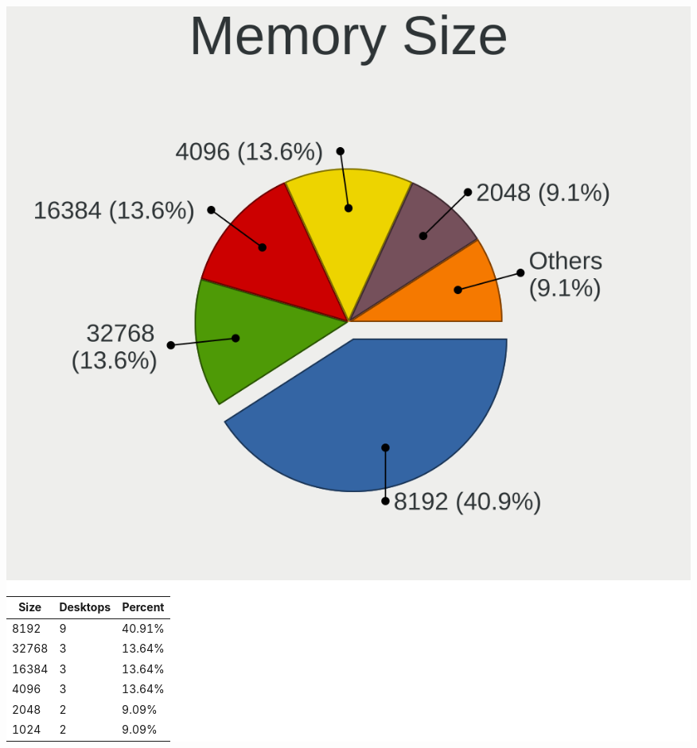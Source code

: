 ![Memory Size](./images/pie_chart/memory_size.svg)


| Size  | Desktops | Percent |
|-------|----------|---------|
| 8192  | 9        | 40.91%  |
| 32768 | 3        | 13.64%  |
| 16384 | 3        | 13.64%  |
| 4096  | 3        | 13.64%  |
| 2048  | 2        | 9.09%   |
| 1024  | 2        | 9.09%   |
